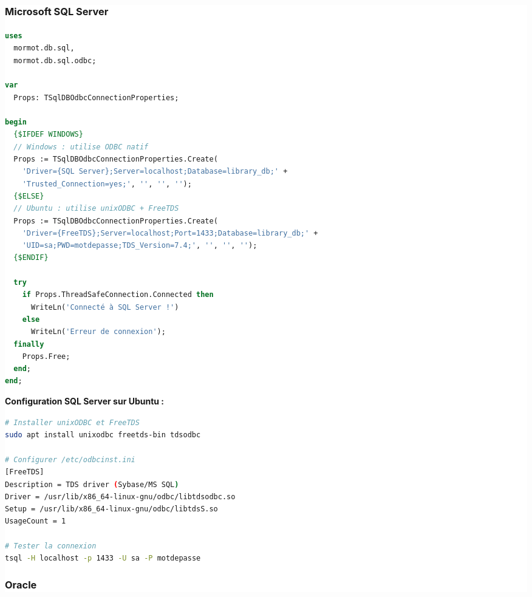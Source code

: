 ### Microsoft SQL Server

```pascal
uses
  mormot.db.sql,
  mormot.db.sql.odbc;

var
  Props: TSqlDBOdbcConnectionProperties;

begin
  {$IFDEF WINDOWS}
  // Windows : utilise ODBC natif
  Props := TSqlDBOdbcConnectionProperties.Create(
    'Driver={SQL Server};Server=localhost;Database=library_db;' +
    'Trusted_Connection=yes;', '', '', '');
  {$ELSE}
  // Ubuntu : utilise unixODBC + FreeTDS
  Props := TSqlDBOdbcConnectionProperties.Create(
    'Driver={FreeTDS};Server=localhost;Port=1433;Database=library_db;' +
    'UID=sa;PWD=motdepasse;TDS_Version=7.4;', '', '', '');
  {$ENDIF}

  try
    if Props.ThreadSafeConnection.Connected then
      WriteLn('Connecté à SQL Server !')
    else
      WriteLn('Erreur de connexion');
  finally
    Props.Free;
  end;
end;
```

**Configuration SQL Server sur Ubuntu :**

```bash
# Installer unixODBC et FreeTDS
sudo apt install unixodbc freetds-bin tdsodbc

# Configurer /etc/odbcinst.ini
[FreeTDS]
Description = TDS driver (Sybase/MS SQL)
Driver = /usr/lib/x86_64-linux-gnu/odbc/libtdsodbc.so
Setup = /usr/lib/x86_64-linux-gnu/odbc/libtdsS.so
UsageCount = 1

# Tester la connexion
tsql -H localhost -p 1433 -U sa -P motdepasse
```

### Oracle
